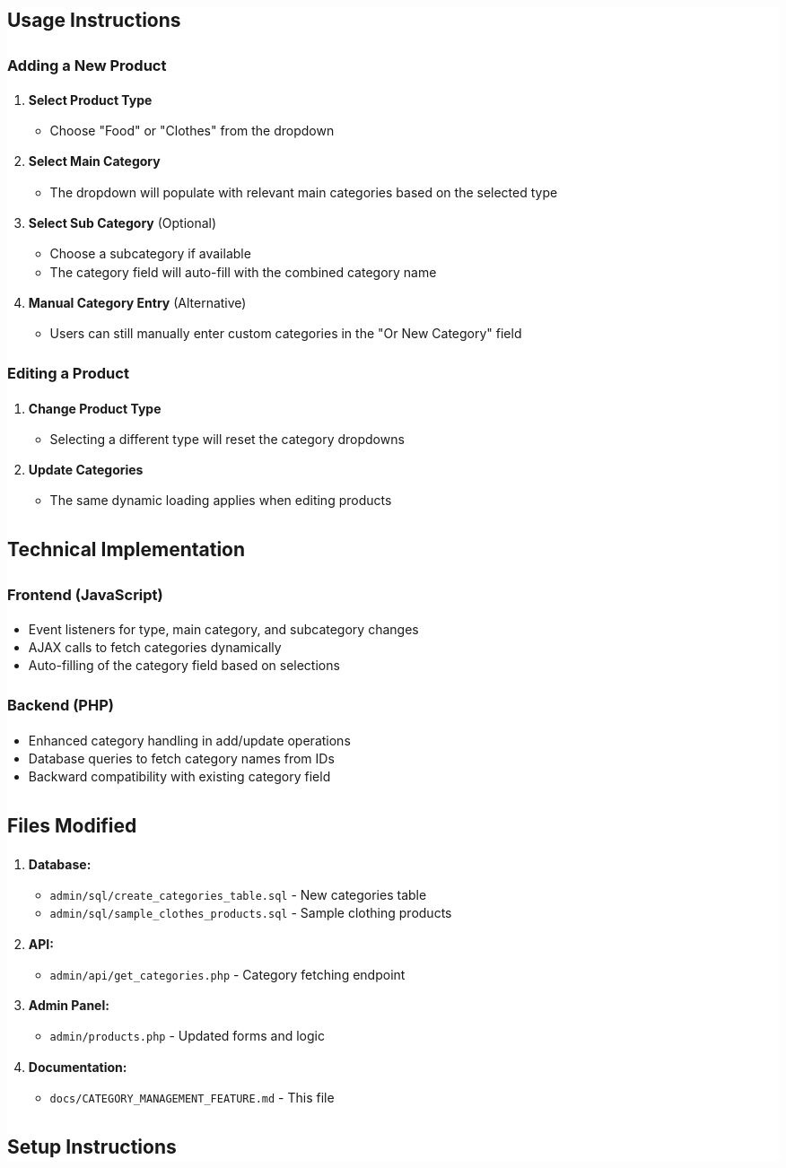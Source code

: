 ## Usage Instructions

### Adding a New Product

1. **Select Product Type**
   - Choose "Food" or "Clothes" from the dropdown

2. **Select Main Category**
   - The dropdown will populate with relevant main categories based on the selected type

3. **Select Sub Category** (Optional)
   - Choose a subcategory if available
   - The category field will auto-fill with the combined category name

4. **Manual Category Entry** (Alternative)
   - Users can still manually enter custom categories in the "Or New Category" field

### Editing a Product

1. **Change Product Type**
   - Selecting a different type will reset the category dropdowns

2. **Update Categories**
   - The same dynamic loading applies when editing products

## Technical Implementation

### Frontend (JavaScript)
- Event listeners for type, main category, and subcategory changes
- AJAX calls to fetch categories dynamically
- Auto-filling of the category field based on selections

### Backend (PHP)
- Enhanced category handling in add/update operations
- Database queries to fetch category names from IDs
- Backward compatibility with existing category field

## Files Modified

1. **Database:**
   - `admin/sql/create_categories_table.sql` - New categories table
   - `admin/sql/sample_clothes_products.sql` - Sample clothing products

2. **API:**
   - `admin/api/get_categories.php` - Category fetching endpoint

3. **Admin Panel:**
   - `admin/products.php` - Updated forms and logic

4. **Documentation:**
   - `docs/CATEGORY_MANAGEMENT_FEATURE.md` - This file

## Setup Instructions
